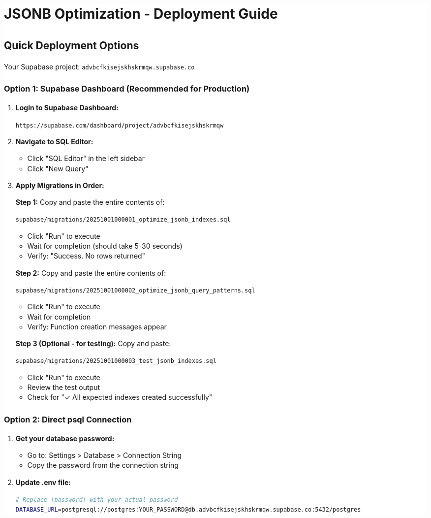 # JSONB Optimization - Deployment Guide

## Quick Deployment Options

Your Supabase project: `advbcfkisejskhskrmqw.supabase.co`

### Option 1: Supabase Dashboard (Recommended for Production)

1. **Login to Supabase Dashboard:**
   ```
   https://supabase.com/dashboard/project/advbcfkisejskhskrmqw
   ```

2. **Navigate to SQL Editor:**
   - Click "SQL Editor" in the left sidebar
   - Click "New Query"

3. **Apply Migrations in Order:**

   **Step 1:** Copy and paste the entire contents of:
   ```
   supabase/migrations/20251001000001_optimize_jsonb_indexes.sql
   ```
   - Click "Run" to execute
   - Wait for completion (should take 5-30 seconds)
   - Verify: "Success. No rows returned"

   **Step 2:** Copy and paste the entire contents of:
   ```
   supabase/migrations/20251001000002_optimize_jsonb_query_patterns.sql
   ```
   - Click "Run" to execute
   - Wait for completion
   - Verify: Function creation messages appear

   **Step 3 (Optional - for testing):** Copy and paste:
   ```
   supabase/migrations/20251001000003_test_jsonb_indexes.sql
   ```
   - Click "Run" to execute
   - Review the test output
   - Check for "✓ All expected indexes created successfully"

### Option 2: Direct psql Connection

1. **Get your database password:**
   - Go to: Settings > Database > Connection String
   - Copy the password from the connection string

2. **Update .env file:**
   ```bash
   # Replace [password] with your actual password
   DATABASE_URL=postgresql://postgres:YOUR_PASSWORD@db.advbcfkisejskhskrmqw.supabase.co:5432/postgres
   ```
